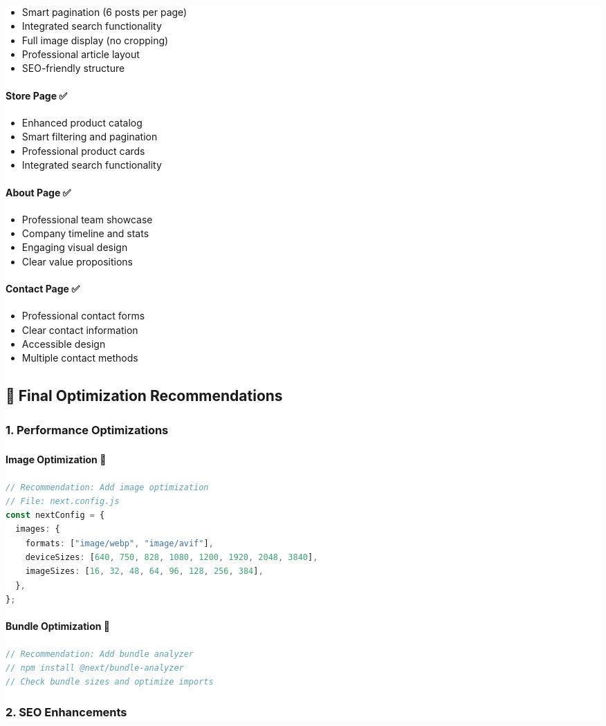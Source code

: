 - Smart pagination (6 posts per page)
- Integrated search functionality
- Full image display (no cropping)
- Professional article layout
- SEO-friendly structure

#### **Store Page** ✅

- Enhanced product catalog
- Smart filtering and pagination
- Professional product cards
- Integrated search functionality

#### **About Page** ✅

- Professional team showcase
- Company timeline and stats
- Engaging visual design
- Clear value propositions

#### **Contact Page** ✅

- Professional contact forms
- Clear contact information
- Accessible design
- Multiple contact methods

## 🎯 **Final Optimization Recommendations**

### **1. Performance Optimizations**

#### **Image Optimization** 🔧

```typescript
// Recommendation: Add image optimization
// File: next.config.js
const nextConfig = {
  images: {
    formats: ["image/webp", "image/avif"],
    deviceSizes: [640, 750, 828, 1080, 1200, 1920, 2048, 3840],
    imageSizes: [16, 32, 48, 64, 96, 128, 256, 384],
  },
};
```

#### **Bundle Optimization** 🔧

```typescript
// Recommendation: Add bundle analyzer
// npm install @next/bundle-analyzer
// Check bundle sizes and optimize imports
```

### **2. SEO Enhancements**
